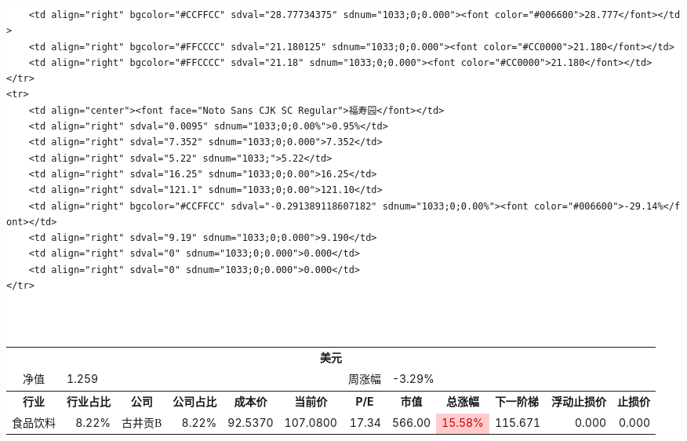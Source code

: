 		<td align="right" bgcolor="#CCFFCC" sdval="28.77734375" sdnum="1033;0;0.000"><font color="#006600">28.777</font></td>
		<td align="right" bgcolor="#FFCCCC" sdval="21.180125" sdnum="1033;0;0.000"><font color="#CC0000">21.180</font></td>
		<td align="right" bgcolor="#FFCCCC" sdval="21.18" sdnum="1033;0;0.000"><font color="#CC0000">21.180</font></td>
	</tr>
	<tr>
		<td align="center"><font face="Noto Sans CJK SC Regular">福寿园</font></td>
		<td align="right" sdval="0.0095" sdnum="1033;0;0.00%">0.95%</td>
		<td align="right" sdval="7.352" sdnum="1033;0;0.000">7.352</td>
		<td align="right" sdval="5.22" sdnum="1033;">5.22</td>
		<td align="right" sdval="16.25" sdnum="1033;0;0.00">16.25</td>
		<td align="right" sdval="121.1" sdnum="1033;0;0.00">121.10</td>
		<td align="right" bgcolor="#CCFFCC" sdval="-0.291389118607182" sdnum="1033;0;0.00%"><font color="#006600">-29.14%</font></td>
		<td align="right" sdval="9.19" sdnum="1033;0;0.000">9.190</td>
		<td align="right" sdval="0" sdnum="1033;0;0.000">0.000</td>
		<td align="right" sdval="0" sdnum="1033;0;0.000">0.000</td>
	</tr>
</table>
<br />
<br />
<table>
	<tr>
		<th colspan="12"  height="21" align="center" valign="middle"><font face="Noto Sans CJK SC Regular">美元</font></th>
		</tr>
	<tr>
		<td height="17" align="center"><font face="Noto Sans CJK SC Regular">净值</font></td>
		<td colspan="5"  align="left" valign="middle" sdval="1.259" sdnum="1033;">1.259</td>
		<td align="center"><font face="Noto Sans CJK SC Regular">周涨幅</font></td>
		<td colspan="5"  align="left" valign="middle" sdval="-0.0329" sdnum="1033;0;0.00%">-3.29%</td>
		</tr>
	<tr>
		<th height="21" align="center" valign="middle"><font face="Noto Sans CJK SC Regular">行业</font></th>
		<th align="center" valign="middle"><font face="Noto Sans CJK SC Regular">行业占比</font></th>
		<th align="center"><font face="Noto Sans CJK SC Regular">公司</font></th>
		<th align="center"><font face="Noto Sans CJK SC Regular">公司占比</font></th>
		<th align="center"><font face="Noto Sans CJK SC Regular">成本价</font></th>
		<th align="center"><font face="Noto Sans CJK SC Regular">当前价</font></th>
		<th align="center">P/E</th>
		<th align="center"><font face="Noto Sans CJK SC Regular">市值</font></th>
		<th align="center"><font face="Noto Sans CJK SC Regular">总涨幅</font></th>
		<th align="left"><font face="Noto Sans CJK SC Regular">下一阶梯</font></th>
		<th align="left"><font face="Noto Sans CJK SC Regular">浮动止损价</font></th>
		<th align="center"><font face="Noto Sans CJK SC Regular">止损价</font></th>
	</tr>
	<tr>
		<td height="21" align="center"><font face="Noto Sans CJK SC Regular">食品饮料</font></td>
		<td align="right" sdval="0.0822" sdnum="1033;0;0.00%">8.22%</td>
		<td align="center" sdnum="1033;0;0.00%"><font face="Noto Sans CJK SC Regular">古井贡B</font></td>
		<td align="right" sdval="0.0822" sdnum="1033;0;0.00%">8.22%</td>
		<td align="right" sdval="92.537" sdnum="1033;0;0.0000">92.5370</td>
		<td align="right" sdval="107.08" sdnum="1033;0;0.0000">107.0800</td>
		<td align="right" sdval="17.34" sdnum="1033;0;0.00">17.34</td>
		<td align="right" sdval="566" sdnum="1033;0;0.00">566.00</td>
		<td align="right" bgcolor="#FFCCCC" sdval="0.155758758118374" sdnum="1033;0;0.00%"><font color="#CC0000">15.58%</font></td>
		<td align="right" sdval="115.67125" sdnum="1033;0;0.000">115.671</td>
		<td align="right" sdval="0" sdnum="1033;0;0.000">0.000</td>
		<td align="right" sdval="0" sdnum="1033;0;0.000">0.000</td>
	</tr>
	<tr>